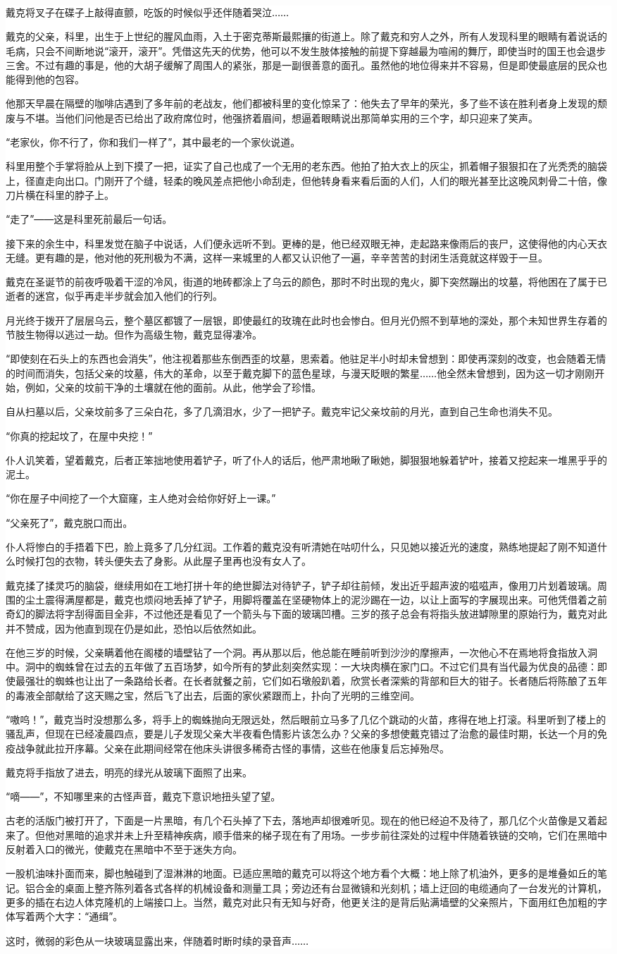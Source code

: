 戴克将叉子在碟子上敲得直颤，吃饭的时候似乎还伴随着哭泣……


戴克的父亲，科里，出生于上世纪的腥风血雨，入土于密克蒂斯最熙攘的街道上。除了戴克和穷人之外，所有人发现科里的眼睛有着说话的毛病，只会不间断地说“滚开，滚开”。凭借这先天的优势，他可以不发生肢体接触的前提下穿越最为喧闹的舞厅，即使当时的国王也会退步三舍。不过有趣的事是，他的大胡子缓解了周围人的紧张，那是一副很善意的面孔。虽然他的地位得来并不容易，但是即使最底层的民众也能得到他的包容。

他那天早晨在隔壁的咖啡店遇到了多年前的老战友，他们都被科里的变化惊呆了：他失去了早年的荣光，多了些不该在胜利者身上发现的颓废与不堪。当他们问他是否已给出了政府席位时，他强挤着眉间，想逼着眼睛说出那简单实用的三个字，却只迎来了笑声。

“老家伙，你不行了，你和我们一样了”，其中最老的一个家伙说道。

科里用整个手掌将脸从上到下摸了一把，证实了自己也成了一个无用的老东西。他拍了拍大衣上的灰尘，抓着帽子狠狠扣在了光秃秃的脑袋上，径直走向出口。门刚开了个缝，轻柔的晚风差点把他小命刮走，但他转身看来看后面的人们，人们的眼光甚至比这晚风刺骨二十倍，像刀片横在科里的脖子上。

“走了”——这是科里死前最后一句话。

接下来的余生中，科里发觉在脑子中说话，人们便永远听不到。更棒的是，他已经双眼无神，走起路来像雨后的丧尸，这使得他的内心天衣无缝。更有趣的是，他对他的死刑极为不满，这样一来城里的人都又认识他了一遍，辛辛苦苦的封闭生活竟就这样毁于一旦。



戴克在圣诞节的前夜呼吸着干涩的冷风，街道的地砖都涂上了乌云的颜色，那时不时出现的鬼火，脚下突然蹦出的坟墓，将他困在了属于已逝者的迷宫，似乎再走半步就会加入他们的行列。

月光终于拨开了层层乌云，整个墓区都镀了一层银，即使最红的玫瑰在此时也会惨白。但月光仍照不到草地的深处，那个未知世界生存着的节肢生物得以逃过一劫。但作为高级生物，戴克显得凄冷。

“即使刻在石头上的东西也会消失”，他注视着那些东倒西歪的坟墓，思索着。他驻足半小时却未曾想到：即使再深刻的改变，也会随着无情的时间而消失，包括父亲的坟墓，伟大的革命，以至于戴克脚下的蓝色星球，与漫天眨眼的繁星……他全然未曾想到，因为这一切才刚刚开始，例如，父亲的坟前干净的土壤就在他的面前。从此，他学会了珍惜。

自从扫墓以后，父亲坟前多了三朵白花，多了几滴泪水，少了一把铲子。戴克牢记父亲坟前的月光，直到自己生命也消失不见。



“你真的挖起坟了，在屋中央挖！”

仆人讥笑着，望着戴克，后者正笨拙地使用着铲子，听了仆人的话后，他严肃地瞅了瞅她，脚狠狠地躲着铲叶，接着又挖起来一堆黑乎乎的泥土。

“你在屋子中间挖了一个大窟窿，主人绝对会给你好好上一课。”

“父亲死了”，戴克脱口而出。

仆人将惨白的手捂着下巴，脸上竟多了几分红润。工作着的戴克没有听清她在咕叨什么，只见她以接近光的速度，熟练地提起了刚不知道什么时候打包的衣物，转头便失去了身影。从此屋子里再也没有女人了。

戴克揉了揉灵巧的脑袋，继续用如在工地打拼十年的绝世脚法对待铲子，铲子却往前倾，发出近乎超声波的嗞嗞声，像用刀片划着玻璃。周围的尘土震得满屋都是，戴克也烦闷地丢掉了铲子，用脚将覆盖在坚硬物体上的泥沙踢在一边，以让上面写的字展现出来。可他凭借着之前奇幻的脚法将字刮得面目全非，不过他还是看见了一个箭头与下面的玻璃凹槽。三岁的孩子总会有将指头放进罅隙里的原始行为，戴克对此并不赞成，因为他直到现在仍是如此，恐怕以后依然如此。

在他三岁的时候，父亲瞒着他在阁楼的墙壁钻了一个洞。再从那以后，他总能在睡前听到沙沙的摩擦声，一次他心不在焉地将食指放入洞中。洞中的蜘蛛曾在过去的五年做了五百场梦，如今所有的梦此刻突然实现：一大块肉横在家门口。不过它们具有当代最为优良的品德：即使最强壮的蜘蛛也让出了一条路给长者。在长者就餐之前，它们如石墩般趴着，欣赏长者深紫的背部和巨大的钳子。长者随后将陈酿了五年的毒液全部献给了这天赐之宝，然后飞了出去，后面的家伙紧跟而上，扑向了光明的三维空间。

“嗷呜！”，戴克当时没想那么多，将手上的蜘蛛抛向无限远处，然后眼前立马多了几亿个跳动的火苗，疼得在地上打滚。科里听到了楼上的骚乱声，但现在已经凌晨四点，要是儿子发现父亲大半夜看色情影片该怎么办？父亲的多想使戴克错过了治愈的最佳时期，长达一个月的免疫战争就此拉开序幕。父亲在此期间经常在他床头讲很多稀奇古怪的事情，这些在他康复后忘掉殆尽。

戴克将手指放了进去，明亮的绿光从玻璃下面照了出来。

“嘀——”，不知哪里来的古怪声音，戴克下意识地扭头望了望。

古老的活版门被打开了，下面是一片黑暗，有几个石头掉了下去，落地声却很难听见。现在的他已经迫不及待了，那几亿个火苗像是又着起来了。但他对黑暗的追求并未上升至精神疾病，顺手借来的梯子现在有了用场。一步步前往深处的过程中伴随着铁链的交响，它们在黑暗中反射着入口的微光，使戴克在黑暗中不至于迷失方向。

一股机油味扑面而来，脚也触碰到了湿淋淋的地面。已适应黑暗的戴克可以将这个地方看个大概：地上除了机油外，更多的是堆叠如丘的笔记。铝合金的桌面上整齐陈列着各式各样的机械设备和测量工具；旁边还有台显微镜和光刻机；墙上迂回的电缆通向了一台发光的计算机，更多的插在右边人体克隆机的上端接口上。当然，戴克对此只有无知与好奇，他更关注的是背后贴满墙壁的父亲照片，下面用红色加粗的字体写着两个大字：“通缉”。

这时，微弱的彩色从一块玻璃显露出来，伴随着时断时续的录音声……

